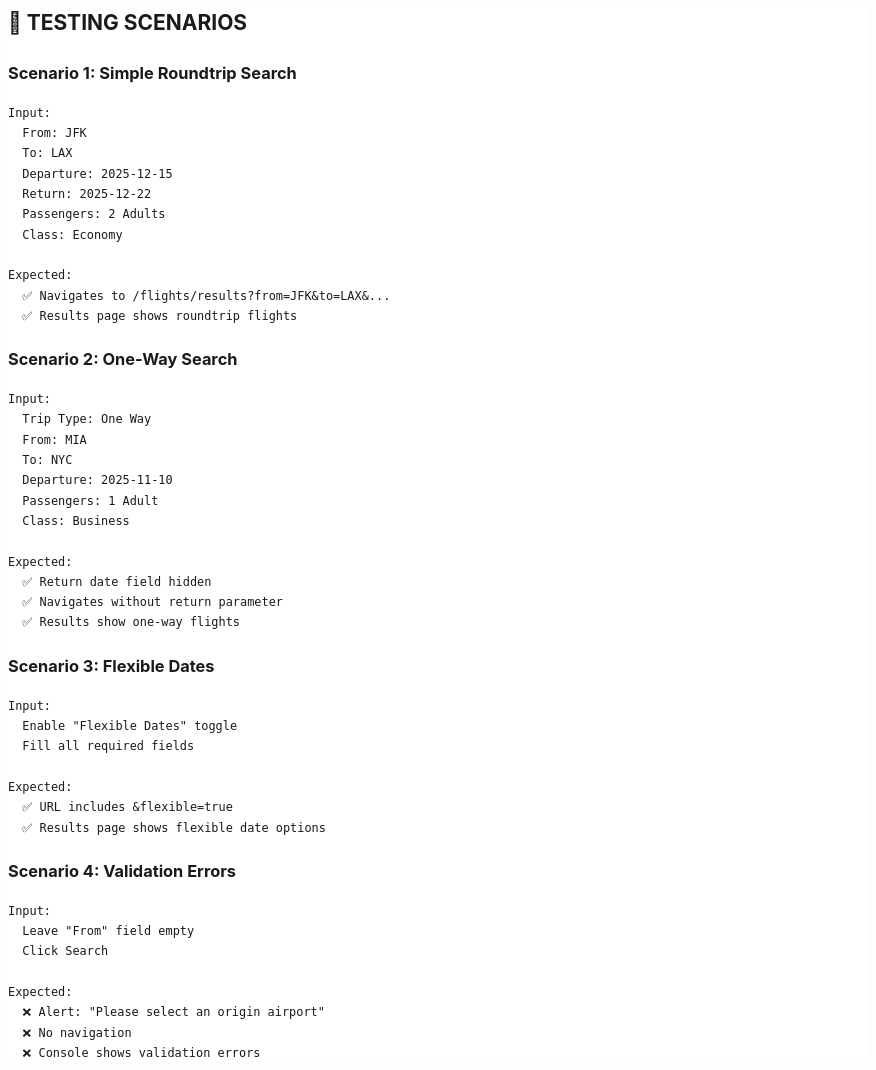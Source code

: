 
## 🎯 TESTING SCENARIOS

### **Scenario 1: Simple Roundtrip Search**
```
Input:
  From: JFK
  To: LAX
  Departure: 2025-12-15
  Return: 2025-12-22
  Passengers: 2 Adults
  Class: Economy

Expected:
  ✅ Navigates to /flights/results?from=JFK&to=LAX&...
  ✅ Results page shows roundtrip flights
```

### **Scenario 2: One-Way Search**
```
Input:
  Trip Type: One Way
  From: MIA
  To: NYC
  Departure: 2025-11-10
  Passengers: 1 Adult
  Class: Business

Expected:
  ✅ Return date field hidden
  ✅ Navigates without return parameter
  ✅ Results show one-way flights
```

### **Scenario 3: Flexible Dates**
```
Input:
  Enable "Flexible Dates" toggle
  Fill all required fields

Expected:
  ✅ URL includes &flexible=true
  ✅ Results page shows flexible date options
```

### **Scenario 4: Validation Errors**
```
Input:
  Leave "From" field empty
  Click Search

Expected:
  ❌ Alert: "Please select an origin airport"
  ❌ No navigation
  ❌ Console shows validation errors
```
